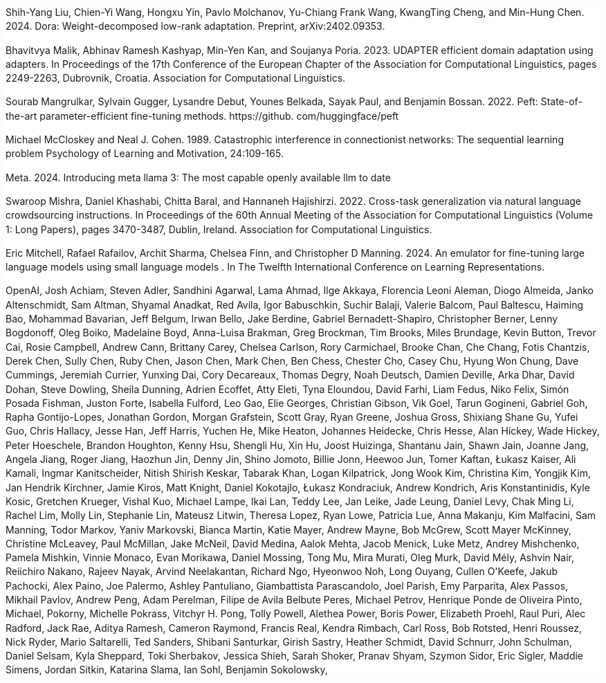 Shih-Yang Liu, Chien-Yi Wang, Hongxu Yin, Pavlo Molchanov, Yu-Chiang Frank Wang, KwangTing Cheng, and Min-Hung Chen. 2024. Dora: Weight-decomposed low-rank adaptation. Preprint, arXiv:2402.09353.

Bhavitvya Malik, Abhinav Ramesh Kashyap, Min-Yen Kan, and Soujanya Poria. 2023. UDAPTER efficient domain adaptation using adapters. In Proceedings of the 17th Conference of the European Chapter of the Association for Computational Linguistics, pages 2249-2263, Dubrovnik, Croatia. Association for Computational Linguistics.

Sourab Mangrulkar, Sylvain Gugger, Lysandre Debut, Younes Belkada, Sayak Paul, and Benjamin Bossan. 2022. Peft: State-of-the-art parameter-efficient fine-tuning methods. https://github. com/huggingface/peft

Michael McCloskey and Neal J. Cohen. 1989. Catastrophic interference in connectionist networks: The sequential learning problem Psychology of Learning and Motivation, 24:109-165.

Meta. 2024. Introducing meta llama 3: The most capable openly available llm to date

Swaroop Mishra, Daniel Khashabi, Chitta Baral, and Hannaneh Hajishirzi. 2022. Cross-task generalization via natural language crowdsourcing instructions. In Proceedings of the 60th Annual Meeting of the Association for Computational Linguistics (Volume 1: Long Papers), pages 3470-3487, Dublin, Ireland. Association for Computational Linguistics.

Eric Mitchell, Rafael Rafailov, Archit Sharma, Chelsea Finn, and Christopher D Manning. 2024. An emulator for fine-tuning large language models using small language models . In The Twelfth International Conference on Learning Representations.

OpenAI, Josh Achiam, Steven Adler, Sandhini Agarwal, Lama Ahmad, Ilge Akkaya, Florencia Leoni Aleman, Diogo Almeida, Janko Altenschmidt, Sam Altman, Shyamal Anadkat, Red Avila, Igor Babuschkin, Suchir Balaji, Valerie Balcom, Paul Baltescu, Haiming Bao, Mohammad Bavarian, Jeff Belgum, Irwan Bello, Jake Berdine, Gabriel Bernadett-Shapiro, Christopher Berner, Lenny Bogdonoff, Oleg Boiko, Madelaine Boyd, Anna-Luisa Brakman, Greg Brockman, Tim Brooks, Miles Brundage, Kevin Button, Trevor Cai, Rosie Campbell, Andrew Cann, Brittany Carey, Chelsea Carlson, Rory Carmichael, Brooke Chan, Che Chang, Fotis Chantzis, Derek Chen, Sully Chen, Ruby Chen, Jason Chen, Mark Chen, Ben Chess, Chester Cho, Casey Chu, Hyung Won Chung, Dave Cummings, Jeremiah Currier, Yunxing Dai, Cory Decareaux, Thomas Degry, Noah Deutsch, Damien Deville, Arka Dhar, David Dohan, Steve Dowling, Sheila Dunning, Adrien Ecoffet, Atty Eleti, Tyna Eloundou, David Farhi, Liam Fedus, Niko Felix, Simón Posada Fishman, Juston Forte, Isabella Fulford, Leo Gao, Elie Georges, Christian Gibson, Vik Goel, Tarun Gogineni, Gabriel Goh, Rapha Gontijo-Lopes, Jonathan Gordon, Morgan Grafstein, Scott Gray, Ryan Greene, Joshua Gross, Shixiang Shane Gu, Yufei Guo, Chris Hallacy, Jesse Han, Jeff Harris, Yuchen He, Mike Heaton, Johannes Heidecke, Chris Hesse, Alan Hickey, Wade Hickey, Peter Hoeschele, Brandon Houghton, Kenny Hsu, Shengli Hu, Xin Hu, Joost Huizinga, Shantanu Jain, Shawn Jain, Joanne Jang, Angela Jiang, Roger Jiang, Haozhun Jin, Denny Jin, Shino Jomoto, Billie Jonn, Heewoo Jun, Tomer Kaftan, Łukasz Kaiser, Ali Kamali, Ingmar Kanitscheider, Nitish Shirish Keskar, Tabarak Khan, Logan Kilpatrick, Jong Wook Kim, Christina Kim, Yongjik Kim, Jan Hendrik Kirchner, Jamie Kiros, Matt Knight, Daniel Kokotajlo, Łukasz Kondraciuk, Andrew Kondrich, Aris Konstantinidis, Kyle Kosic, Gretchen Krueger, Vishal Kuo, Michael Lampe, Ikai Lan, Teddy Lee, Jan Leike, Jade Leung, Daniel Levy, Chak Ming Li, Rachel Lim, Molly Lin, Stephanie Lin, Mateusz Litwin, Theresa Lopez, Ryan Lowe, Patricia Lue, Anna Makanju, Kim Malfacini, Sam Manning, Todor Markov, Yaniv Markovski, Bianca Martin, Katie Mayer, Andrew Mayne, Bob McGrew, Scott Mayer McKinney, Christine McLeavey, Paul McMillan, Jake McNeil, David Medina, Aalok Mehta, Jacob Menick, Luke Metz, Andrey Mishchenko, Pamela Mishkin, Vinnie Monaco, Evan Morikawa, Daniel Mossing, Tong Mu, Mira Murati, Oleg Murk, David Mély, Ashvin Nair, Reiichiro Nakano, Rajeev Nayak, Arvind Neelakantan, Richard Ngo, Hyeonwoo Noh, Long Ouyang, Cullen O'Keefe, Jakub Pachocki, Alex Paino, Joe Palermo, Ashley Pantuliano, Giambattista Parascandolo, Joel Parish, Emy Parparita, Alex Passos, Mikhail Pavlov, Andrew Peng, Adam Perelman, Filipe de Avila Belbute Peres, Michael Petrov, Henrique Ponde de Oliveira Pinto, Michael, Pokorny, Michelle Pokrass, Vitchyr H. Pong, Tolly Powell, Alethea Power, Boris Power, Elizabeth Proehl, Raul Puri, Alec Radford, Jack Rae, Aditya Ramesh, Cameron Raymond, Francis Real, Kendra Rimbach, Carl Ross, Bob Rotsted, Henri Roussez, Nick Ryder, Mario Saltarelli, Ted Sanders, Shibani Santurkar, Girish Sastry, Heather Schmidt, David Schnurr, John Schulman, Daniel Selsam, Kyla Sheppard, Toki Sherbakov, Jessica Shieh, Sarah Shoker, Pranav Shyam, Szymon Sidor, Eric Sigler, Maddie Simens, Jordan Sitkin, Katarina Slama, Ian Sohl, Benjamin Sokolowsky,
